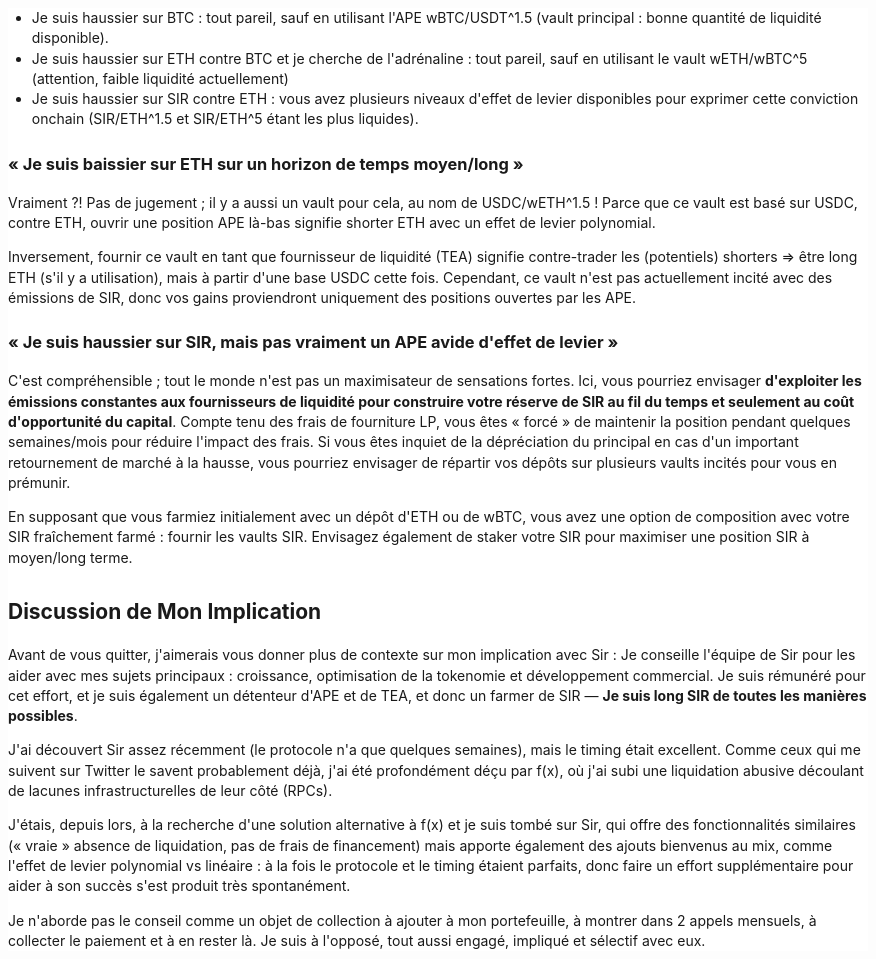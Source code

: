* Je suis haussier sur BTC : tout pareil, sauf en utilisant l'APE wBTC/USDT^1.5 (vault principal : bonne quantité de liquidité disponible).
* Je suis haussier sur ETH contre BTC et je cherche de l'adrénaline : tout pareil, sauf en utilisant le vault wETH/wBTC^5 (attention, faible liquidité actuellement)
* Je suis haussier sur SIR contre ETH : vous avez plusieurs niveaux d'effet de levier disponibles pour exprimer cette conviction onchain (SIR/ETH^1.5 et SIR/ETH^5 étant les plus liquides).

### « Je suis baissier sur ETH sur un horizon de temps moyen/long »

Vraiment ?! Pas de jugement ; il y a aussi un vault pour cela, au nom de USDC/wETH^1.5 ! Parce que ce vault est basé sur USDC, contre ETH, ouvrir une position APE là-bas signifie shorter ETH avec un effet de levier polynomial.

Inversement, fournir ce vault en tant que fournisseur de liquidité (TEA) signifie contre-trader les (potentiels) shorters ⇒ être long ETH (s'il y a utilisation), mais à partir d'une base USDC cette fois. Cependant, ce vault n'est pas actuellement incité avec des émissions de SIR, donc vos gains proviendront uniquement des positions ouvertes par les APE.

### « Je suis haussier sur SIR, mais pas vraiment un APE avide d'effet de levier »

C'est compréhensible ; tout le monde n'est pas un maximisateur de sensations fortes. Ici, vous pourriez envisager **d'exploiter les émissions constantes aux fournisseurs de liquidité pour construire votre réserve de SIR au fil du temps et seulement au coût d'opportunité du capital**. Compte tenu des frais de fourniture LP, vous êtes « forcé » de maintenir la position pendant quelques semaines/mois pour réduire l'impact des frais. Si vous êtes inquiet de la dépréciation du principal en cas d'un important retournement de marché à la hausse, vous pourriez envisager de répartir vos dépôts sur plusieurs vaults incités pour vous en prémunir.

En supposant que vous farmiez initialement avec un dépôt d'ETH ou de wBTC, vous avez une option de composition avec votre SIR fraîchement farmé : fournir les vaults SIR. Envisagez également de staker votre SIR pour maximiser une position SIR à moyen/long terme.

## Discussion de Mon Implication

Avant de vous quitter, j'aimerais vous donner plus de contexte sur mon implication avec Sir : Je conseille l'équipe de Sir pour les aider avec mes sujets principaux : croissance, optimisation de la tokenomie et développement commercial. Je suis rémunéré pour cet effort, et je suis également un détenteur d'APE et de TEA, et donc un farmer de SIR — **Je suis long SIR de toutes les manières possibles**.

J'ai découvert Sir assez récemment (le protocole n'a que quelques semaines), mais le timing était excellent. Comme ceux qui me suivent sur Twitter le savent probablement déjà, j'ai été profondément déçu par f(x), où j'ai subi une liquidation abusive découlant de lacunes infrastructurelles de leur côté (RPCs).

J'étais, depuis lors, à la recherche d'une solution alternative à f(x) et je suis tombé sur Sir, qui offre des fonctionnalités similaires (« vraie » absence de liquidation, pas de frais de financement) mais apporte également des ajouts bienvenus au mix, comme l'effet de levier polynomial vs linéaire : à la fois le protocole et le timing étaient parfaits, donc faire un effort supplémentaire pour aider à son succès s'est produit très spontanément.

Je n'aborde pas le conseil comme un objet de collection à ajouter à mon portefeuille, à montrer dans 2 appels mensuels, à collecter le paiement et à en rester là. Je suis à l'opposé, tout aussi engagé, impliqué et sélectif avec eux.
